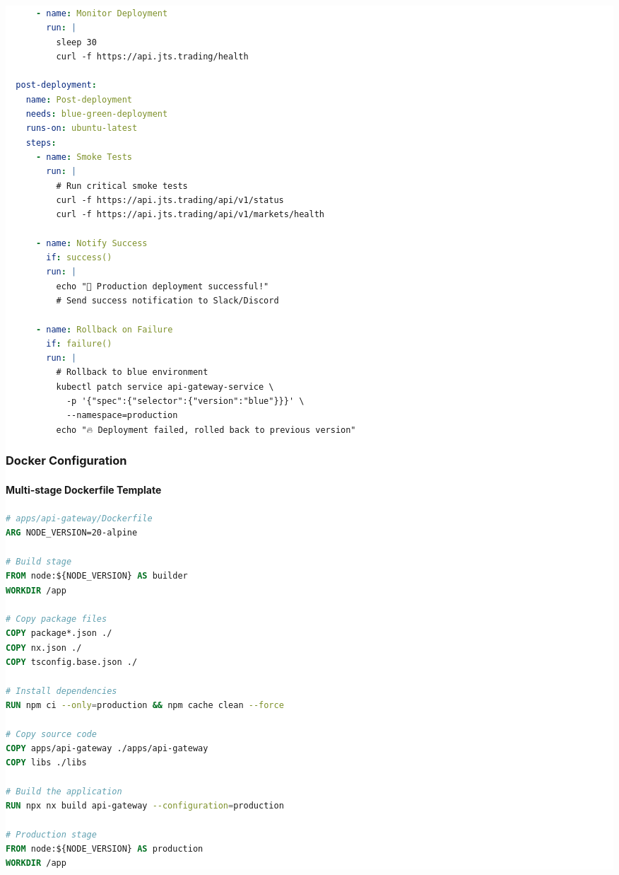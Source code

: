 ```yaml
      - name: Monitor Deployment
        run: |
          sleep 30
          curl -f https://api.jts.trading/health

  post-deployment:
    name: Post-deployment
    needs: blue-green-deployment
    runs-on: ubuntu-latest
    steps:
      - name: Smoke Tests
        run: |
          # Run critical smoke tests
          curl -f https://api.jts.trading/api/v1/status
          curl -f https://api.jts.trading/api/v1/markets/health

      - name: Notify Success
        if: success()
        run: |
          echo "🎉 Production deployment successful!"
          # Send success notification to Slack/Discord

      - name: Rollback on Failure
        if: failure()
        run: |
          # Rollback to blue environment
          kubectl patch service api-gateway-service \
            -p '{"spec":{"selector":{"version":"blue"}}}' \
            --namespace=production
          echo "🔥 Deployment failed, rolled back to previous version"
```

### Docker Configuration

#### Multi-stage Dockerfile Template

```dockerfile
# apps/api-gateway/Dockerfile
ARG NODE_VERSION=20-alpine

# Build stage
FROM node:${NODE_VERSION} AS builder
WORKDIR /app

# Copy package files
COPY package*.json ./
COPY nx.json ./
COPY tsconfig.base.json ./

# Install dependencies
RUN npm ci --only=production && npm cache clean --force

# Copy source code
COPY apps/api-gateway ./apps/api-gateway
COPY libs ./libs

# Build the application
RUN npx nx build api-gateway --configuration=production

# Production stage
FROM node:${NODE_VERSION} AS production
WORKDIR /app

```